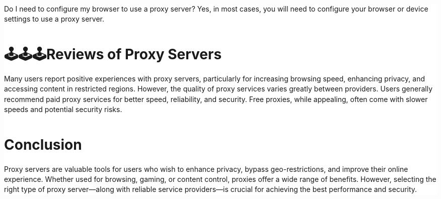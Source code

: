 Do I need to configure my browser to use a proxy server? Yes, in most cases, you will need to configure your browser or device settings to use a proxy server.

# 🕹🕹🕹Reviews of Proxy Servers

Many users report positive experiences with proxy servers, particularly for increasing browsing speed, enhancing privacy, and accessing content in restricted regions. However, the quality of proxy services varies greatly between providers. Users generally recommend paid proxy services for better speed, reliability, and security. Free proxies, while appealing, often come with slower speeds and potential security risks.

# Conclusion

Proxy servers are valuable tools for users who wish to enhance privacy, bypass geo-restrictions, and improve their online experience. Whether used for browsing, gaming, or content control, proxies offer a wide range of benefits. However, selecting the right type of proxy server—along with reliable service providers—is crucial for achieving the best performance and security.
